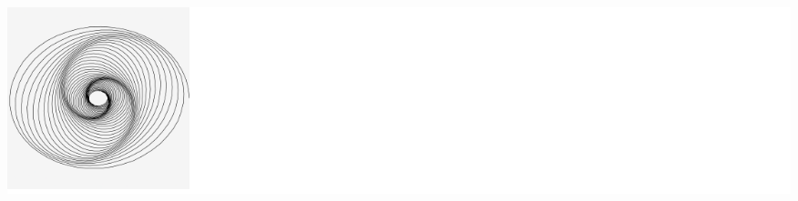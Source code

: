 <a href="https://editor.p5js.org/v3ga/sketches/2I9Io_ej5" target="_blank"/><img src="img/DESSIN_GEOMETRIQUE_97.png" width="200" title="DESSIN 97" /></a>